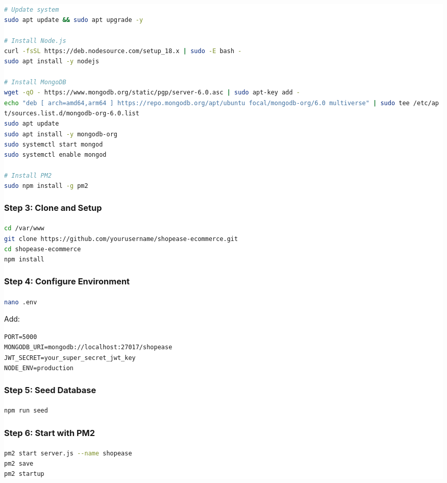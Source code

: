 ```bash
# Update system
sudo apt update && sudo apt upgrade -y

# Install Node.js
curl -fsSL https://deb.nodesource.com/setup_18.x | sudo -E bash -
sudo apt install -y nodejs

# Install MongoDB
wget -qO - https://www.mongodb.org/static/pgp/server-6.0.asc | sudo apt-key add -
echo "deb [ arch=amd64,arm64 ] https://repo.mongodb.org/apt/ubuntu focal/mongodb-org/6.0 multiverse" | sudo tee /etc/apt/sources.list.d/mongodb-org-6.0.list
sudo apt update
sudo apt install -y mongodb-org
sudo systemctl start mongod
sudo systemctl enable mongod

# Install PM2
sudo npm install -g pm2
```

### Step 3: Clone and Setup

```bash
cd /var/www
git clone https://github.com/yourusername/shopease-ecommerce.git
cd shopease-ecommerce
npm install
```

### Step 4: Configure Environment

```bash
nano .env
```

Add:

```
PORT=5000
MONGODB_URI=mongodb://localhost:27017/shopease
JWT_SECRET=your_super_secret_jwt_key
NODE_ENV=production
```

### Step 5: Seed Database

```bash
npm run seed
```

### Step 6: Start with PM2

```bash
pm2 start server.js --name shopease
pm2 save
pm2 startup
```
